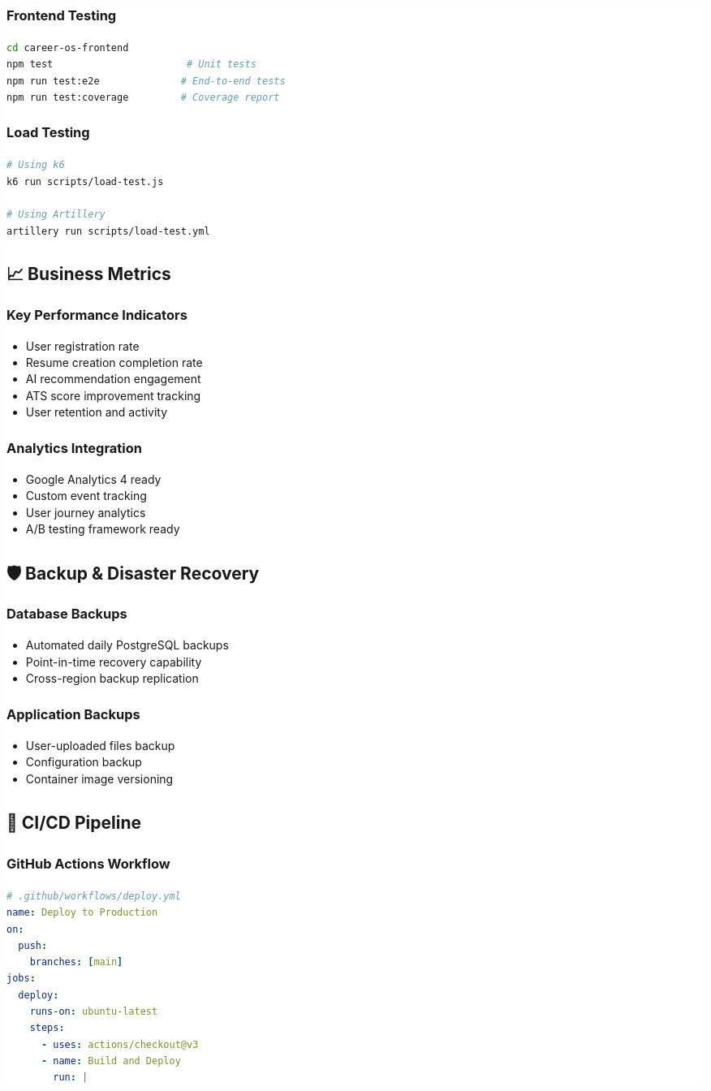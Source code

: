 ### Frontend Testing
```bash
cd career-os-frontend
npm test                       # Unit tests
npm run test:e2e              # End-to-end tests
npm run test:coverage         # Coverage report
```

### Load Testing
```bash
# Using k6
k6 run scripts/load-test.js

# Using Artillery
artillery run scripts/load-test.yml
```

## 📈 Business Metrics

### Key Performance Indicators
- User registration rate
- Resume creation completion rate
- AI recommendation engagement
- ATS score improvement tracking
- User retention and activity

### Analytics Integration
- Google Analytics 4 ready
- Custom event tracking
- User journey analytics
- A/B testing framework ready

## 🛡️ Backup & Disaster Recovery

### Database Backups
- Automated daily PostgreSQL backups
- Point-in-time recovery capability
- Cross-region backup replication

### Application Backups
- User-uploaded files backup
- Configuration backup
- Container image versioning

## 🔄 CI/CD Pipeline

### GitHub Actions Workflow
```yaml
# .github/workflows/deploy.yml
name: Deploy to Production
on:
  push:
    branches: [main]
jobs:
  deploy:
    runs-on: ubuntu-latest
    steps:
      - uses: actions/checkout@v3
      - name: Build and Deploy
        run: |
```